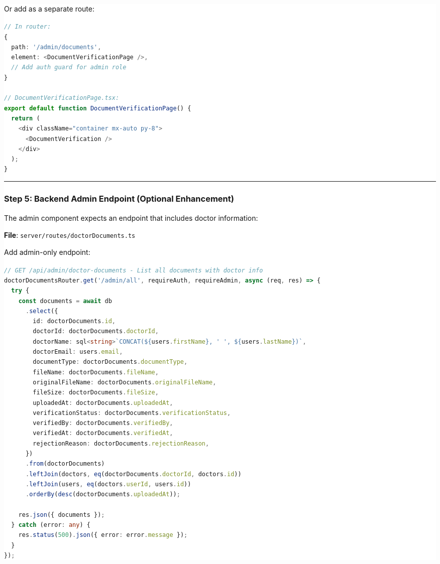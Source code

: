 Or add as a separate route:

```typescript
// In router:
{
  path: '/admin/documents',
  element: <DocumentVerificationPage />,
  // Add auth guard for admin role
}

// DocumentVerificationPage.tsx:
export default function DocumentVerificationPage() {
  return (
    <div className="container mx-auto py-8">
      <DocumentVerification />
    </div>
  );
}
```

---

### Step 5: Backend Admin Endpoint (Optional Enhancement)

The admin component expects an endpoint that includes doctor information:

**File**: `server/routes/doctorDocuments.ts`

Add admin-only endpoint:

```typescript
// GET /api/admin/doctor-documents - List all documents with doctor info
doctorDocumentsRouter.get('/admin/all', requireAuth, requireAdmin, async (req, res) => {
  try {
    const documents = await db
      .select({
        id: doctorDocuments.id,
        doctorId: doctorDocuments.doctorId,
        doctorName: sql<string>`CONCAT(${users.firstName}, ' ', ${users.lastName})`,
        doctorEmail: users.email,
        documentType: doctorDocuments.documentType,
        fileName: doctorDocuments.fileName,
        originalFileName: doctorDocuments.originalFileName,
        fileSize: doctorDocuments.fileSize,
        uploadedAt: doctorDocuments.uploadedAt,
        verificationStatus: doctorDocuments.verificationStatus,
        verifiedBy: doctorDocuments.verifiedBy,
        verifiedAt: doctorDocuments.verifiedAt,
        rejectionReason: doctorDocuments.rejectionReason,
      })
      .from(doctorDocuments)
      .leftJoin(doctors, eq(doctorDocuments.doctorId, doctors.id))
      .leftJoin(users, eq(doctors.userId, users.id))
      .orderBy(desc(doctorDocuments.uploadedAt));

    res.json({ documents });
  } catch (error: any) {
    res.status(500).json({ error: error.message });
  }
});
```
